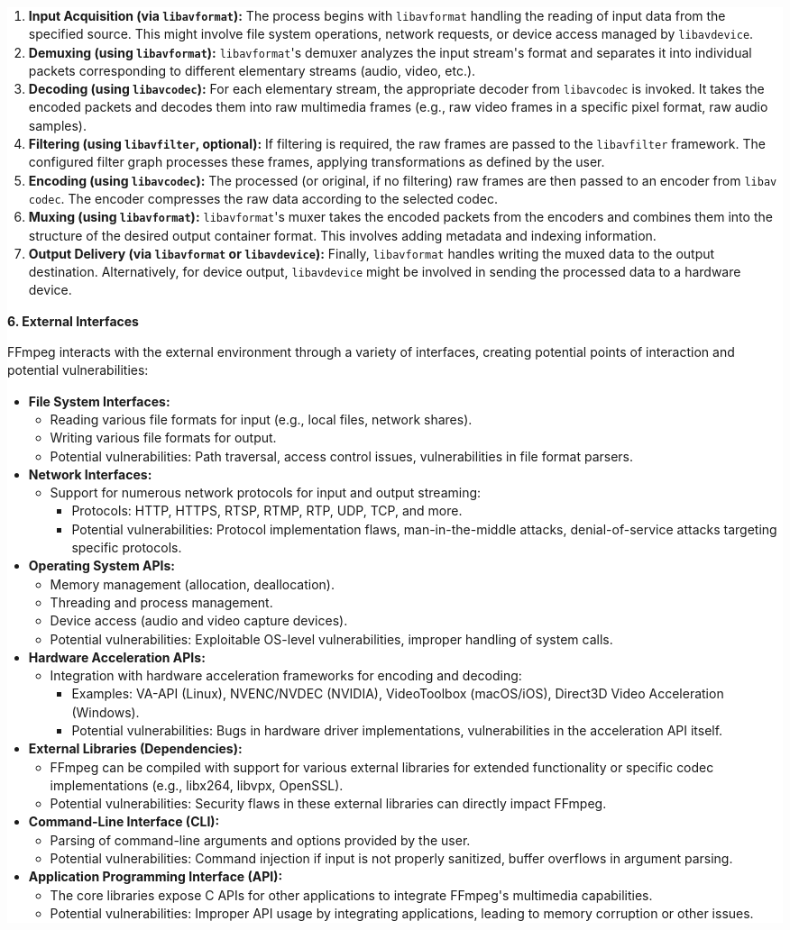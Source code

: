1. **Input Acquisition (via `libavformat`):**  The process begins with `libavformat` handling the reading of input data from the specified source. This might involve file system operations, network requests, or device access managed by `libavdevice`.
2. **Demuxing (using `libavformat`):**  `libavformat`'s demuxer analyzes the input stream's format and separates it into individual packets corresponding to different elementary streams (audio, video, etc.).
3. **Decoding (using `libavcodec`):**  For each elementary stream, the appropriate decoder from `libavcodec` is invoked. It takes the encoded packets and decodes them into raw multimedia frames (e.g., raw video frames in a specific pixel format, raw audio samples).
4. **Filtering (using `libavfilter`, optional):** If filtering is required, the raw frames are passed to the `libavfilter` framework. The configured filter graph processes these frames, applying transformations as defined by the user.
5. **Encoding (using `libavcodec`):**  The processed (or original, if no filtering) raw frames are then passed to an encoder from `libavcodec`. The encoder compresses the raw data according to the selected codec.
6. **Muxing (using `libavformat`):**  `libavformat`'s muxer takes the encoded packets from the encoders and combines them into the structure of the desired output container format. This involves adding metadata and indexing information.
7. **Output Delivery (via `libavformat` or `libavdevice`):**  Finally, `libavformat` handles writing the muxed data to the output destination. Alternatively, for device output, `libavdevice` might be involved in sending the processed data to a hardware device.

**6. External Interfaces**

FFmpeg interacts with the external environment through a variety of interfaces, creating potential points of interaction and potential vulnerabilities:

*   **File System Interfaces:**
    *   Reading various file formats for input (e.g., local files, network shares).
    *   Writing various file formats for output.
    *   Potential vulnerabilities: Path traversal, access control issues, vulnerabilities in file format parsers.
*   **Network Interfaces:**
    *   Support for numerous network protocols for input and output streaming:
        *   Protocols: HTTP, HTTPS, RTSP, RTMP, RTP, UDP, TCP, and more.
        *   Potential vulnerabilities: Protocol implementation flaws, man-in-the-middle attacks, denial-of-service attacks targeting specific protocols.
*   **Operating System APIs:**
    *   Memory management (allocation, deallocation).
    *   Threading and process management.
    *   Device access (audio and video capture devices).
    *   Potential vulnerabilities: Exploitable OS-level vulnerabilities, improper handling of system calls.
*   **Hardware Acceleration APIs:**
    *   Integration with hardware acceleration frameworks for encoding and decoding:
        *   Examples: VA-API (Linux), NVENC/NVDEC (NVIDIA), VideoToolbox (macOS/iOS), Direct3D Video Acceleration (Windows).
        *   Potential vulnerabilities: Bugs in hardware driver implementations, vulnerabilities in the acceleration API itself.
*   **External Libraries (Dependencies):**
    *   FFmpeg can be compiled with support for various external libraries for extended functionality or specific codec implementations (e.g., libx264, libvpx, OpenSSL).
    *   Potential vulnerabilities: Security flaws in these external libraries can directly impact FFmpeg.
*   **Command-Line Interface (CLI):**
    *   Parsing of command-line arguments and options provided by the user.
    *   Potential vulnerabilities: Command injection if input is not properly sanitized, buffer overflows in argument parsing.
*   **Application Programming Interface (API):**
    *   The core libraries expose C APIs for other applications to integrate FFmpeg's multimedia capabilities.
    *   Potential vulnerabilities: Improper API usage by integrating applications, leading to memory corruption or other issues.
